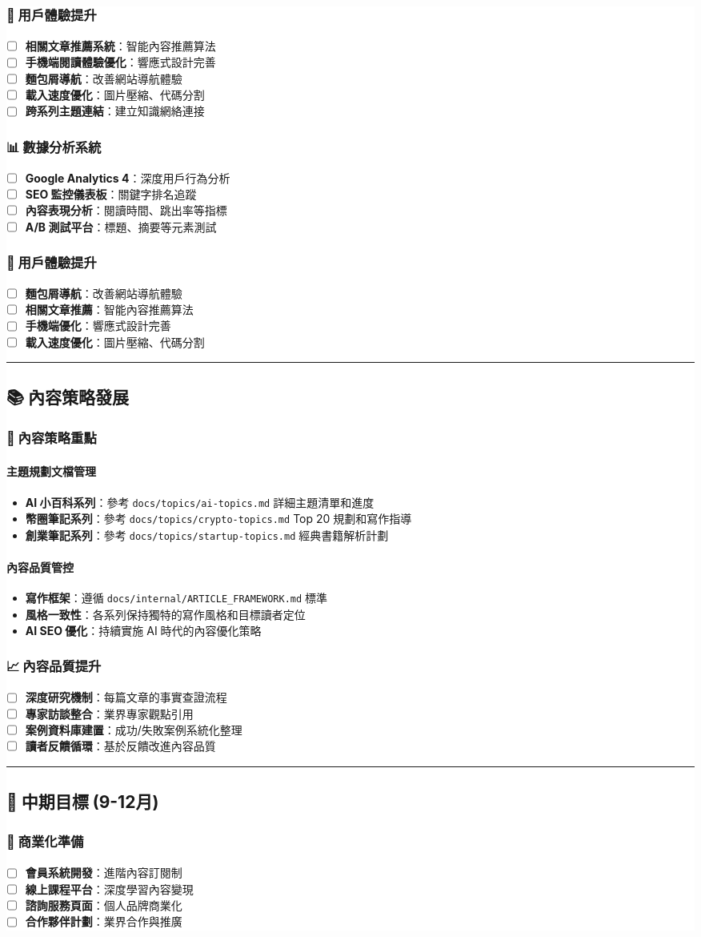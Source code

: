 ### 🎨 用戶體驗提升
- [ ] **相關文章推薦系統**：智能內容推薦算法
- [ ] **手機端閱讀體驗優化**：響應式設計完善
- [ ] **麵包屑導航**：改善網站導航體驗
- [ ] **載入速度優化**：圖片壓縮、代碼分割
- [ ] **跨系列主題連結**：建立知識網絡連接

### 📊 數據分析系統
- [ ] **Google Analytics 4**：深度用戶行為分析
- [ ] **SEO 監控儀表板**：關鍵字排名追蹤
- [ ] **內容表現分析**：閱讀時間、跳出率等指標
- [ ] **A/B 測試平台**：標題、摘要等元素測試

### 🎨 用戶體驗提升
- [ ] **麵包屑導航**：改善網站導航體驗
- [ ] **相關文章推薦**：智能內容推薦算法
- [ ] **手機端優化**：響應式設計完善
- [ ] **載入速度優化**：圖片壓縮、代碼分割

---

## 📚 內容策略發展

### 🎯 內容策略重點

#### 主題規劃文檔管理
- **AI 小百科系列**：參考 `docs/topics/ai-topics.md` 詳細主題清單和進度
- **幣圈筆記系列**：參考 `docs/topics/crypto-topics.md` Top 20 規劃和寫作指導  
- **創業筆記系列**：參考 `docs/topics/startup-topics.md` 經典書籍解析計劃

#### 內容品質管控
- **寫作框架**：遵循 `docs/internal/ARTICLE_FRAMEWORK.md` 標準
- **風格一致性**：各系列保持獨特的寫作風格和目標讀者定位
- **AI SEO 優化**：持續實施 AI 時代的內容優化策略

### 📈 內容品質提升
- [ ] **深度研究機制**：每篇文章的事實查證流程
- [ ] **專家訪談整合**：業界專家觀點引用
- [ ] **案例資料庫建置**：成功/失敗案例系統化整理
- [ ] **讀者反饋循環**：基於反饋改進內容品質

---

## 🚀 中期目標 (9-12月)

### 🏢 商業化準備
- [ ] **會員系統開發**：進階內容訂閱制
- [ ] **線上課程平台**：深度學習內容變現
- [ ] **諮詢服務頁面**：個人品牌商業化
- [ ] **合作夥伴計劃**：業界合作與推廣
